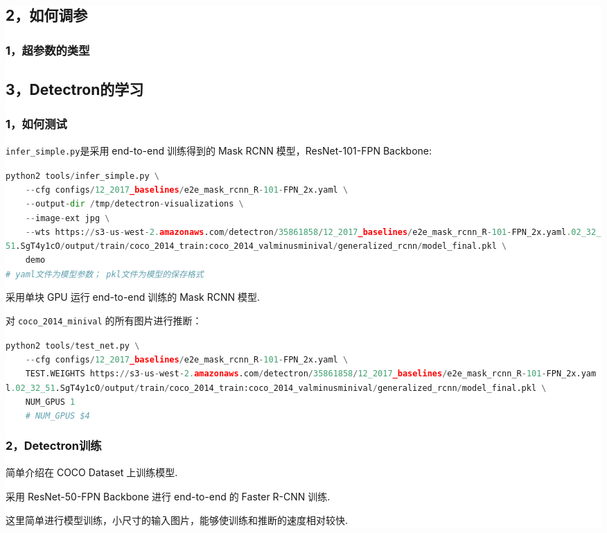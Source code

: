 
## 2，如何调参

### 1，超参数的类型











## 3，Detectron的学习







### 1，如何测试

`infer_simple.py`是采用 end-to-end 训练得到的 Mask RCNN 模型，ResNet-101-FPN Backbone:

```python
python2 tools/infer_simple.py \
    --cfg configs/12_2017_baselines/e2e_mask_rcnn_R-101-FPN_2x.yaml \
    --output-dir /tmp/detectron-visualizations \
    --image-ext jpg \
    --wts https://s3-us-west-2.amazonaws.com/detectron/35861858/12_2017_baselines/e2e_mask_rcnn_R-101-FPN_2x.yaml.02_32_51.SgT4y1cO/output/train/coco_2014_train:coco_2014_valminusminival/generalized_rcnn/model_final.pkl \
    demo
# yaml文件为模型参数； pkl文件为模型的保存格式
```

采用单块 GPU 运行 end-to-end 训练的 Mask RCNN 模型.

对 `coco_2014_minival` 的所有图片进行推断：

```python
python2 tools/test_net.py \
    --cfg configs/12_2017_baselines/e2e_mask_rcnn_R-101-FPN_2x.yaml \
    TEST.WEIGHTS https://s3-us-west-2.amazonaws.com/detectron/35861858/12_2017_baselines/e2e_mask_rcnn_R-101-FPN_2x.yaml.02_32_51.SgT4y1cO/output/train/coco_2014_train:coco_2014_valminusminival/generalized_rcnn/model_final.pkl \
    NUM_GPUS 1
    # NUM_GPUS $4
```

### 2，Detectron训练

简单介绍在 COCO Dataset 上训练模型.

采用 ResNet-50-FPN Backbone 进行 end-to-end 的 Faster R-CNN 训练.

这里简单进行模型训练，小尺寸的输入图片，能够使训练和推断的速度相对较快.
